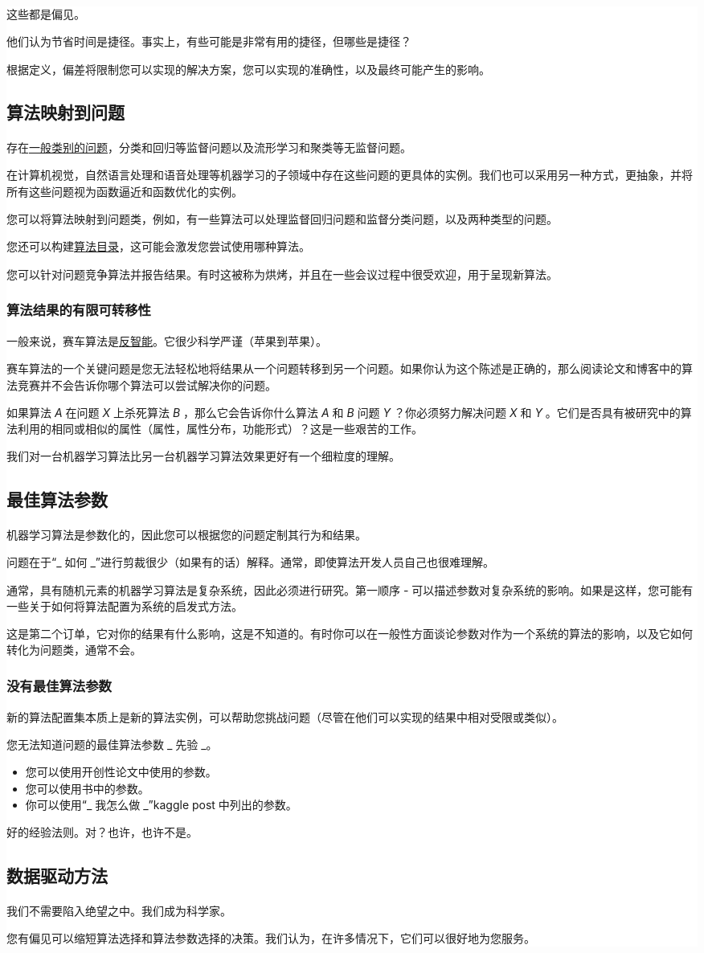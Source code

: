 这些都是偏见。

他们认为节省时间是捷径。事实上，有些可能是非常有用的捷径，但哪些是捷径？

根据定义，偏差将限制您可以实现的解决方案，您可以实现的准确性，以及最终可能产生的影响。

## 算法映射到问题

存在[一般类别的问题](http://machinelearningmastery.com/practical-machine-learning-problems/ "Practical Machine Learning Problems")，分类和回归等监督问题以及流形学习和聚类等无监督问题。

在计算机视觉，自然语言处理和语音处理等机器学习的子领域中存在这些问题的更具体的实例。我们也可以采用另一种方式，更抽象，并将所有这些问题视为函数逼近和函数优化的实例。

您可以将算法映射到问题类，例如，有一些算法可以处理监督回归问题和监督分类问题，以及两种类型的问题。

您还可以构建[算法目录](http://machinelearningmastery.com/a-tour-of-machine-learning-algorithms/ "A Tour of Machine Learning Algorithms")，这可能会激发您尝试使用哪种算法。

您可以针对问题竞争算法并报告结果。有时这被称为烘烤，并且在一些会议过程中很受欢迎，用于呈现新算法。

### 算法结果的有限可转移性

一般来说，赛车算法是[反智能](http://citeseerx.ist.psu.edu/viewdoc/summary?doi=10.1.1.73.6198)。它很少科学严谨（苹果到苹果）。

赛车算法的一个关键问题是您无法轻松地将结果从一个问题转移到另一个问题。如果你认为这个陈述是正确的，那么阅读论文和博客中的算法竞赛并不会告诉你哪个算法可以尝试解决你的问题。

如果算法 _A_ 在问题 _X_ 上杀死算法 _B_ ，那么它会告诉你什么算法 _A_ 和 _B_ 问题 _Y_ ？你必须努力解决问题 _X_ 和 _Y_ 。它们是否具有被研究中的算法利用的相同或相似的属性（属性，属性分布，功能形式）？这是一些艰苦的工作。

我们对一台机器学习算法比另一台机器学习算法效果更好有一个细粒度的理解。

## 最佳算法参数

机器学习算法是参数化的，因此您可以根据您的问题定制其行为和结果。

问题在于“_ 如何 _”进行剪裁很少（如果有的话）解释。通常，即使算法开发人员自己也很难理解。

通常，具有随机元素的机器学习算法是复杂系统，因此必须进行研究。第一顺序 - 可以描述参数对复杂系统的影响。如果是这样，您可能有一些关于如何将算法配置为系统的启发式方法。

这是第二个订单，它对你的结果有什么影响，这是不知道的。有时你可以在一般性方面谈论参数对作为一个系统的算法的影响，以及它如何转化为问题类，通常不会。

### 没有最佳算法参数

新的算法配置集本质上是新的算法实例，可以帮助您挑战问题（尽管在他们可以实现的结果中相对受限或类似）。

您无法知道问题的最佳算法参数 _ 先验 _。

*   您可以使用开创性论文中使用的参数。
*   您可以使用书中的参数。
*   你可以使用“_ 我怎么做 _”kaggle post 中列出的参数。

好的经验法则。对？也许，也许不是。

## 数据驱动方法

我们不需要陷入绝望之中。我们成为科学家。

您有偏见可以缩短算法选择和算法参数选择的决策。我们认为，在许多情况下，它们可以很好地为您服务。
